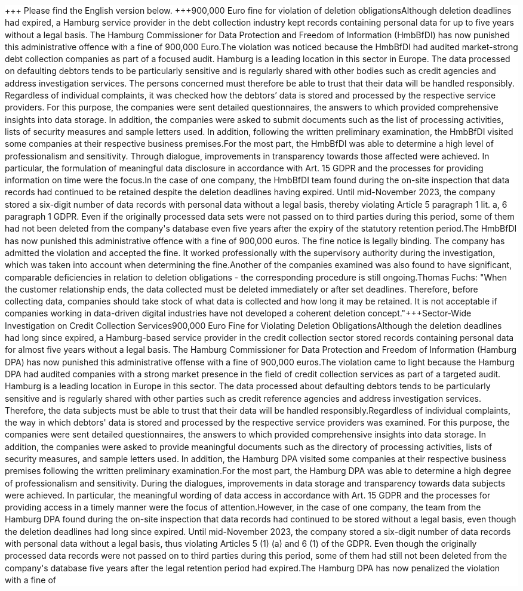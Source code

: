 +++ Please find the English version below. +++900,000 Euro fine for violation of deletion obligationsAlthough deletion deadlines had expired, a Hamburg service provider in the debt collection industry kept records containing personal data for up to five years without a legal basis. The Hamburg Commissioner for Data Protection and Freedom of Information (HmbBfDI) has now punished this administrative offence with a fine of 900,000 Euro.The violation was noticed because the HmbBfDI had audited market-strong debt collection companies as part of a focused audit. Hamburg is a leading location in this sector in Europe. The data processed on defaulting debtors tends to be particularly sensitive and is regularly shared with other bodies such as credit agencies and address investigation services. The persons concerned must therefore be able to trust that their data will be handled responsibly. Regardless of individual complaints, it was checked how the debtors’ data is stored and processed by the respective service providers. For this purpose, the companies were sent detailed questionnaires, the answers to which provided comprehensive insights into data storage. In addition, the companies were asked to submit documents such as the list of processing activities, lists of security measures and sample letters used. In addition, following the written preliminary examination, the HmbBfDI visited some companies at their respective business premises.For the most part, the HmbBfDI was able to determine a high level of professionalism and sensitivity. Through dialogue, improvements in transparency towards those affected were achieved. In particular, the formulation of meaningful data disclosure in accordance with Art. 15 GDPR and the processes for providing information on time were the focus.In the case of one company, the HmbBfDI team found during the on-site inspection that data records had continued to be retained despite the deletion deadlines having expired. Until mid-November 2023, the company stored a six-digit number of data records with personal data without a legal basis, thereby violating Article 5 paragraph 1 lit. a, 6 paragraph 1 GDPR. Even if the originally processed data sets were not passed on to third parties during this period, some of them had not been deleted from the company's database even five years after the expiry of the statutory retention period.The HmbBfDI has now punished this administrative offence with a fine of 900,000 euros. The fine notice is legally binding. The company has admitted the violation and accepted the fine. It worked professionally with the supervisory authority during the investigation, which was taken into account when determining the fine.Another of the companies examined was also found to have significant, comparable deficiencies in relation to deletion obligations - the corresponding procedure is still ongoing.Thomas Fuchs: "When the customer relationship ends, the data collected must be deleted immediately or after set deadlines. Therefore, before collecting data, companies should take stock of what data is collected and how long it may be retained. It is not acceptable if companies working in data-driven digital industries have not developed a coherent deletion concept."+++Sector-Wide Investigation on Credit Collection Services900,000 Euro Fine for Violating Deletion ObligationsAlthough the deletion deadlines had long since expired, a Hamburg-based service provider in the credit collection sector stored records containing personal data for almost five years without a legal basis. The Hamburg Commissioner for Data Protection and Freedom of Information (Hamburg DPA) has now punished this administrative offense with a fine of 900,000 euros.The violation came to light because the Hamburg DPA had audited companies with a strong market presence in the field of credit collection services as part of a targeted audit. Hamburg is a leading location in Europe in this sector. The data processed about defaulting debtors tends to be particularly sensitive and is regularly shared with other parties such as credit reference agencies and address investigation services. Therefore, the data subjects must be able to trust that their data will be handled responsibly.Regardless of individual complaints, the way in which debtors' data is stored and processed by the respective service providers was examined. For this purpose, the companies were sent detailed questionnaires, the answers to which provided comprehensive insights into data storage. In addition, the companies were asked to provide meaningful documents such as the directory of processing activities, lists of security measures, and sample letters used. In addition, the Hamburg DPA visited some companies at their respective business premises following the written preliminary examination.For the most part, the Hamburg DPA was able to determine a high degree of professionalism and sensitivity. During the dialogues, improvements in data storage and transparency towards data subjects were achieved. In particular, the meaningful wording of data access in accordance with Art. 15 GDPR and the processes for providing access in a timely manner were the focus of attention.However, in the case of one company, the team from the Hamburg DPA found during the on-site inspection that data records had continued to be stored without a legal basis, even though the deletion deadlines had long since expired. Until mid-November 2023, the company stored a six-digit number of data records with personal data without a legal basis, thus violating Articles 5 (1) (a) and 6 (1) of the GDPR. Even though the originally processed data records were not passed on to third parties during this period, some of them had still not been deleted from the company's database five years after the legal retention period had expired.The Hamburg DPA has now penalized the violation with a fine of